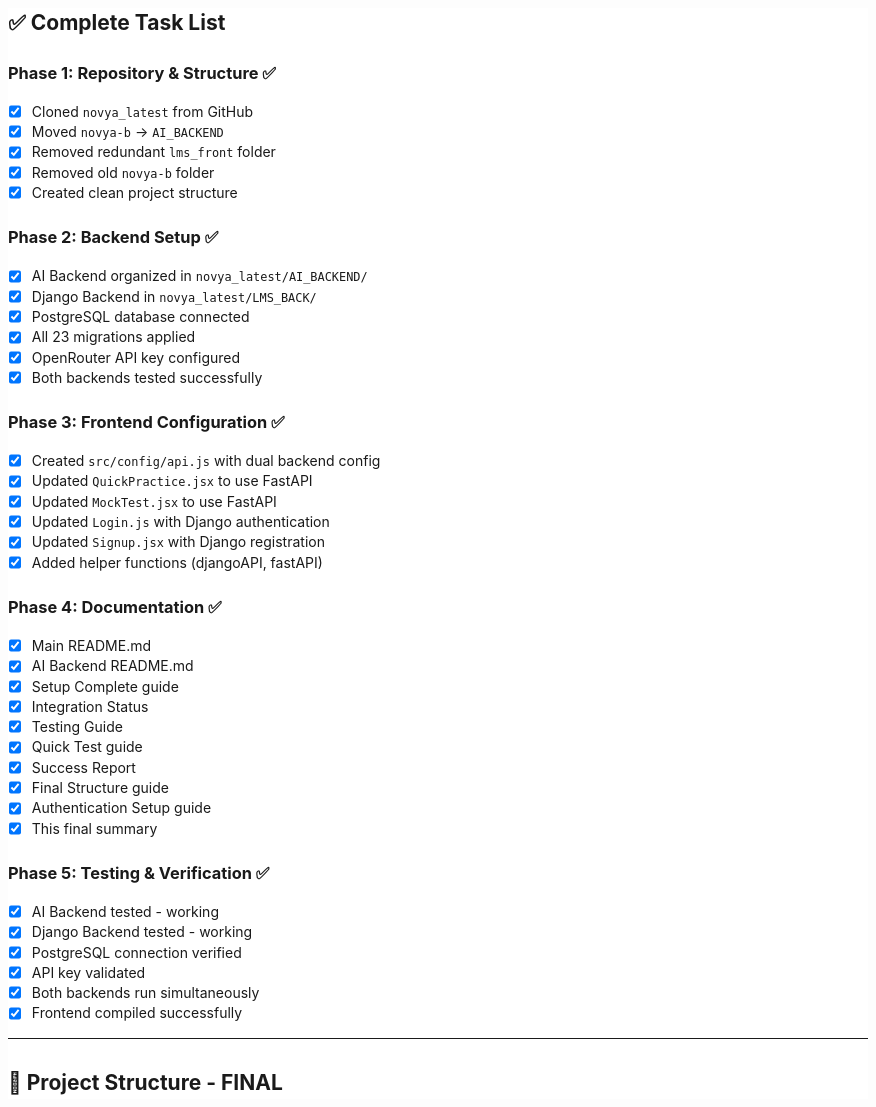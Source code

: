 
## ✅ Complete Task List

### Phase 1: Repository & Structure ✅
- [x] Cloned `novya_latest` from GitHub
- [x] Moved `novya-b` → `AI_BACKEND`
- [x] Removed redundant `lms_front` folder
- [x] Removed old `novya-b` folder
- [x] Created clean project structure

### Phase 2: Backend Setup ✅
- [x] AI Backend organized in `novya_latest/AI_BACKEND/`
- [x] Django Backend in `novya_latest/LMS_BACK/`
- [x] PostgreSQL database connected
- [x] All 23 migrations applied
- [x] OpenRouter API key configured
- [x] Both backends tested successfully

### Phase 3: Frontend Configuration ✅
- [x] Created `src/config/api.js` with dual backend config
- [x] Updated `QuickPractice.jsx` to use FastAPI
- [x] Updated `MockTest.jsx` to use FastAPI
- [x] Updated `Login.js` with Django authentication
- [x] Updated `Signup.jsx` with Django registration
- [x] Added helper functions (djangoAPI, fastAPI)

### Phase 4: Documentation ✅
- [x] Main README.md
- [x] AI Backend README.md
- [x] Setup Complete guide
- [x] Integration Status
- [x] Testing Guide
- [x] Quick Test guide
- [x] Success Report
- [x] Final Structure guide
- [x] Authentication Setup guide
- [x] This final summary

### Phase 5: Testing & Verification ✅
- [x] AI Backend tested - working
- [x] Django Backend tested - working
- [x] PostgreSQL connection verified
- [x] API key validated
- [x] Both backends run simultaneously
- [x] Frontend compiled successfully

---

## 📁 Project Structure - FINAL

